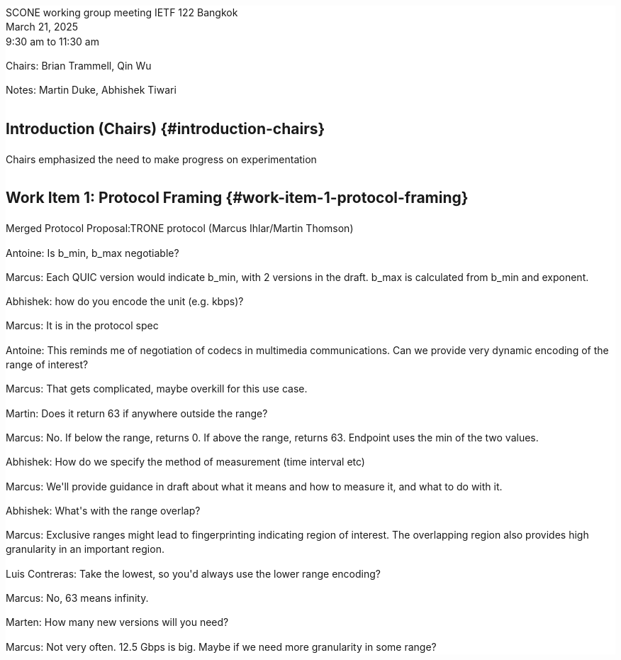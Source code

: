 SCONE working group meeting IETF 122 Bangkok  
March 21, 2025  
9:30 am to 11:30 am

Chairs: Brian Trammell, Qin Wu

Notes: Martin Duke, Abhishek Tiwari

## Introduction (Chairs)   {#introduction-chairs}

Chairs emphasized the need to make progress on experimentation

## Work Item 1: Protocol Framing   {#work-item-1-protocol-framing}

Merged Protocol Proposal:TRONE protocol (Marcus Ihlar/Martin Thomson)

Antoine: Is b\_min, b\_max negotiable?

Marcus: Each QUIC version would indicate b\_min, with 2 versions in the
draft. b\_max is calculated from b\_min and exponent.

Abhishek: how do you encode the unit (e.g. kbps)?

Marcus: It is in the protocol spec

Antoine: This reminds me of negotiation of codecs in multimedia
communications. Can we provide very dynamic encoding of the range of
interest?

Marcus: That gets complicated, maybe overkill for this use case.

Martin: Does it return 63 if anywhere outside the range?

Marcus: No. If below the range, returns 0. If above the range, returns
63. Endpoint uses the min of the two values.

Abhishek: How do we specify the method of measurement (time interval
etc)

Marcus: We'll provide guidance in draft about what it means and how to
measure it, and what to do with it.

Abhishek: What's with the range overlap?

Marcus: Exclusive ranges might lead to fingerprinting indicating region
of interest. The overlapping region also provides high granularity in an
important region.

Luis Contreras: Take the lowest, so you'd always use the lower range
encoding?

Marcus: No, 63 means infinity.

Marten: How many new versions will you need?

Marcus: Not very often. 12.5 Gbps is big. Maybe if we need more
granularity in some range?
